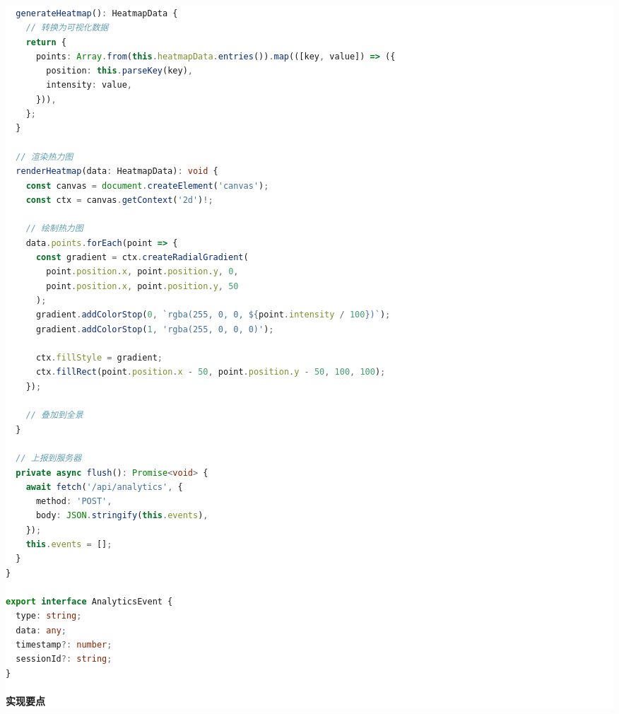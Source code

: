```typescript
  generateHeatmap(): HeatmapData {
    // 转换为可视化数据
    return {
      points: Array.from(this.heatmapData.entries()).map(([key, value]) => ({
        position: this.parseKey(key),
        intensity: value,
      })),
    };
  }
  
  // 渲染热力图
  renderHeatmap(data: HeatmapData): void {
    const canvas = document.createElement('canvas');
    const ctx = canvas.getContext('2d')!;
    
    // 绘制热力图
    data.points.forEach(point => {
      const gradient = ctx.createRadialGradient(
        point.position.x, point.position.y, 0,
        point.position.x, point.position.y, 50
      );
      gradient.addColorStop(0, `rgba(255, 0, 0, ${point.intensity / 100})`);
      gradient.addColorStop(1, 'rgba(255, 0, 0, 0)');
      
      ctx.fillStyle = gradient;
      ctx.fillRect(point.position.x - 50, point.position.y - 50, 100, 100);
    });
    
    // 叠加到全景
  }
  
  // 上报到服务器
  private async flush(): Promise<void> {
    await fetch('/api/analytics', {
      method: 'POST',
      body: JSON.stringify(this.events),
    });
    this.events = [];
  }
}

export interface AnalyticsEvent {
  type: string;
  data: any;
  timestamp?: number;
  sessionId?: string;
}
```

#### 实现要点

